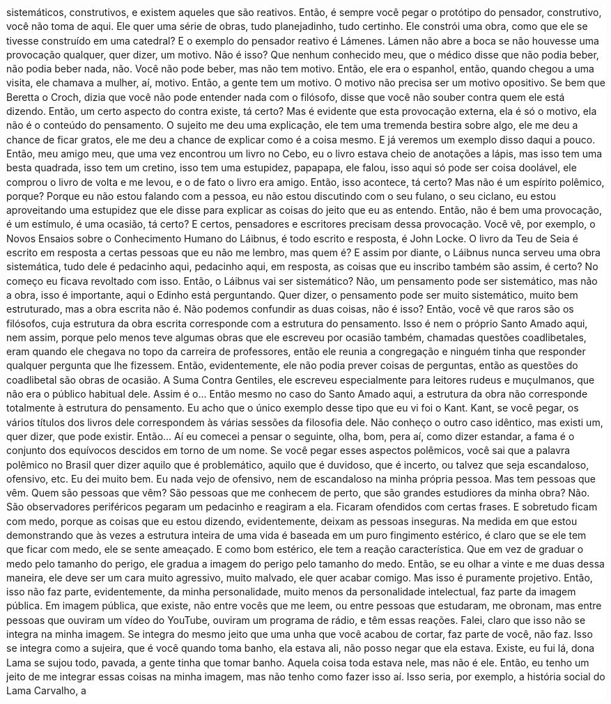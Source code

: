 sistemáticos, construtivos, e existem aqueles que são reativos. Então, é sempre você pegar o protótipo do pensador, construtivo, você não toma de aqui. Ele quer uma série de obras, tudo planejadinho, tudo certinho. Ele constrói uma obra, como que ele se tivesse construído em uma catedral? E o exemplo do pensador reativo é Lámenes. Lámen não abre a boca se não houvesse uma provocação qualquer, quer dizer, um motivo. Não é isso? Que nenhum conhecido meu, que o médico disse que não podia beber, não podia beber nada, não. Você não pode beber, mas não tem motivo. Então, ele era o espanhol, então, quando chegou a uma visita, ele chamava a mulher, aí, motivo. Então, a gente tem um motivo. O motivo não precisa ser um motivo opositivo. Se bem que Beretta o Croch, dizia que você não pode entender nada com o filósofo, disse que você não souber contra quem ele está dizendo. Então, um certo aspecto do contra existe, tá certo? Mas é evidente que esta provocação externa, ela é só o motivo, ela não é o conteúdo do pensamento. O sujeito me deu uma explicação, ele tem uma tremenda bestira sobre algo, ele me deu a chance de ficar gratos, ele me deu a chance de explicar como é a coisa mesmo. E já veremos um exemplo disso daqui a pouco. Então, meu amigo meu, que uma vez encontrou um livro no Cebo, eu o livro estava cheio de anotações a lápis, mas isso tem uma besta quadrada, isso tem um cretino, isso tem uma estupidez, papapapa, ele falou, isso aqui só pode ser coisa doolável, ele comprou o livro de volta e me levou, e o de fato o livro era amigo. Então, isso acontece, tá certo? Mas não é um espírito polêmico, porque? Porque eu não estou falando com a pessoa, eu não estou discutindo com o seu fulano, o seu ciclano, eu estou aproveitando uma estupidez que ele disse para explicar as coisas do jeito que eu as entendo. Então, não é bem uma provocação, é um estímulo, é uma ocasião, tá certo? E certos, pensadores e escritores precisam dessa provocação. Você vê, por exemplo, o Novos Ensaios sobre o Conhecimento Humano do Láibnus, é todo escrito e resposta, é John Locke. O livro da Teu de Seia é escrito em resposta a certas pessoas que eu não me lembro, mas quem é? E assim por diante, o Láibnus nunca serveu uma obra sistemática, tudo dele é pedacinho aqui, pedacinho aqui, em resposta, as coisas que eu inscribo também são assim, é certo? No começo eu ficava revoltado com isso. Então, o Láibnus vai ser sistemático? Não, um pensamento pode ser sistemático, mas não a obra, isso é importante, aqui o Edinho está perguntando. Quer dizer, o pensamento pode ser muito sistemático, muito bem estruturado, mas a obra escrita não é. Não podemos confundir as duas coisas, não é isso? Então, você vê que raros são os filósofos, cuja estrutura da obra escrita corresponde com a estrutura do pensamento. Isso é nem o próprio Santo Amado aqui, nem assim, porque pelo menos teve algumas obras que ele escreveu por ocasião também, chamadas questões coadlibetales, eram quando ele chegava no topo da carreira de professores, então ele reunia a congregação e ninguém tinha que responder qualquer pergunta que lhe fizessem. Então, evidentemente, ele não podia prever coisas de perguntas, então as questões do coadlibetal são obras de ocasião. A Suma Contra Gentiles, ele escreveu especialmente para leitores rudeus e muçulmanos, que não era o público habitual dele. Assim é o... Então mesmo no caso do Santo Amado aqui, a estrutura da obra não corresponde totalmente à estrutura do pensamento. Eu acho que o único exemplo desse tipo que eu vi foi o Kant. Kant, se você pegar, os vários títulos dos livros dele correspondem às várias sessões da filosofia dele. Não conheço o outro caso idêntico, mas existi um, quer dizer, que pode existir. Então... Aí eu comecei a pensar o seguinte, olha, bom, pera aí, como dizer estandar, a fama é o conjunto dos equívocos descidos em torno de um nome. Se você pegar esses aspectos polêmicos, você sai que a palavra polêmico no Brasil quer dizer aquilo que é problemático, aquilo que é duvidoso, que é incerto, ou talvez que seja escandaloso, ofensivo, etc. Eu dei muito bem. Eu nada vejo de ofensivo, nem de escandaloso na minha própria pessoa. Mas tem pessoas que vêm. Quem são pessoas que vêm? São pessoas que me conhecem de perto, que são grandes estudiores da minha obra? Não. São observadores periféricos pegaram um pedacinho e reagiram a ela. Ficaram ofendidos com certas frases. E sobretudo ficam com medo, porque as coisas que eu estou dizendo, evidentemente, deixam as pessoas inseguras. Na medida em que estou demonstrando que às vezes a estrutura inteira de uma vida é baseada em um puro fingimento estérico, é claro que se ele tem que ficar com medo, ele se sente ameaçado. E como bom estérico, ele tem a reação característica. Que em vez de graduar o medo pelo tamanho do perigo, ele gradua a imagem do perigo pelo tamanho do medo. Então, se eu olhar a vinte e me duas dessa maneira, ele deve ser um cara muito agressivo, muito malvado, ele quer acabar comigo. Mas isso é puramente projetivo. Então, isso não faz parte, evidentemente, da minha personalidade, muito menos da personalidade intelectual, faz parte da imagem pública. Em imagem pública, que existe, não entre vocês que me leem, ou entre pessoas que estudaram, me obronam, mas entre pessoas que ouviram um vídeo do YouTube, ouviram um programa de rádio, e têm essas reações. Falei, claro que isso não se integra na minha imagem. Se integra do mesmo jeito que uma unha que você acabou de cortar, faz parte de você, não faz. Isso se integra como a sujeira, que é você quando toma banho, ela estava ali, não posso negar que ela estava. Existe, eu fui lá, dona Lama se sujou todo, pavada, a gente tinha que tomar banho. Aquela coisa toda estava nele, mas não é ele. Então, eu tenho um jeito de me integrar essas coisas na minha imagem, mas não tenho como fazer isso aí. Isso seria, por exemplo, a história social do Lama Carvalho, a